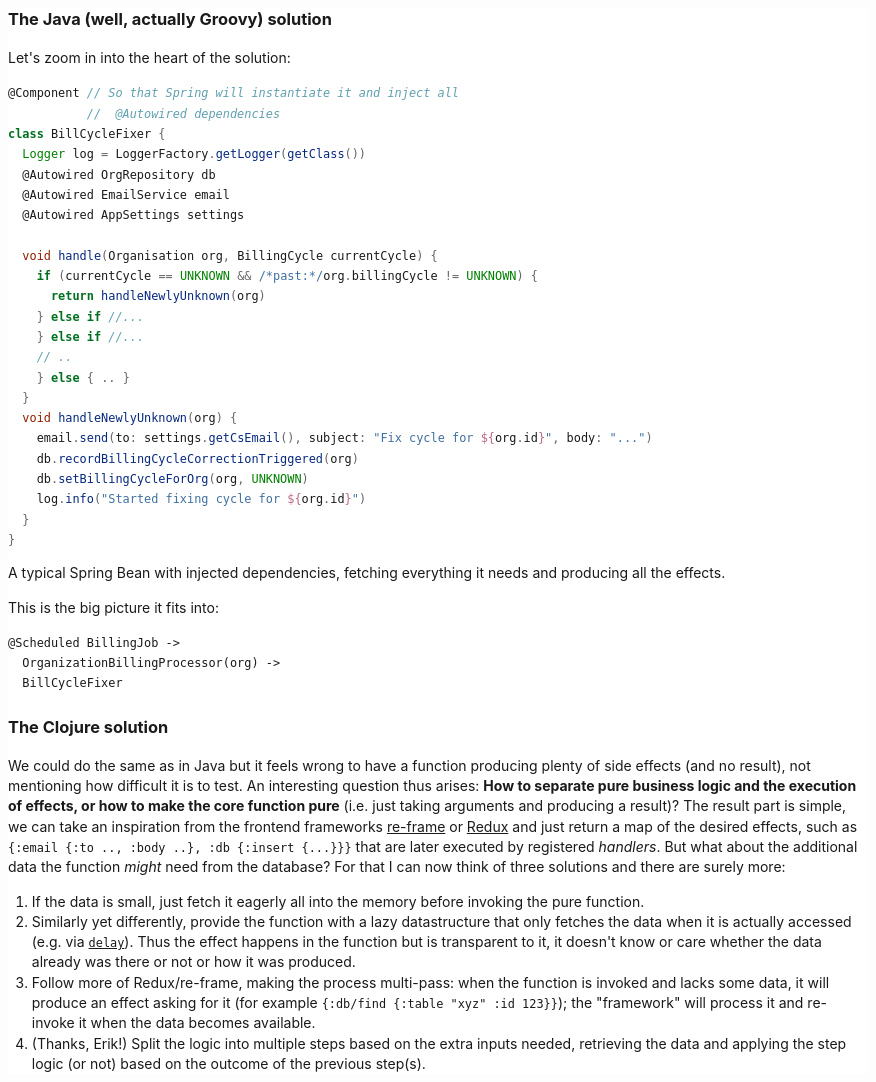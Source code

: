 ### The Java (well, actually Groovy) solution

Let's zoom in into the heart of the solution:

``` groovy
@Component // So that Spring will instantiate it and inject all
           //  @Autowired dependencies
class BillCycleFixer {
  Logger log = LoggerFactory.getLogger(getClass())
  @Autowired OrgRepository db
  @Autowired EmailService email
  @Autowired AppSettings settings

  void handle(Organisation org, BillingCycle currentCycle) {
    if (currentCycle == UNKNOWN && /*past:*/org.billingCycle != UNKNOWN) {
      return handleNewlyUnknown(org)
    } else if //...
    } else if //...
    // ..
    } else { .. }
  }
  void handleNewlyUnknown(org) {
    email.send(to: settings.getCsEmail(), subject: "Fix cycle for ${org.id}", body: "...")
    db.recordBillingCycleCorrectionTriggered(org)
    db.setBillingCycleForOrg(org, UNKNOWN)
    log.info("Started fixing cycle for ${org.id}")
  }
}
```

A typical Spring Bean with injected dependencies, fetching everything it needs and producing all the effects.

This is the big picture it fits into:

```
@Scheduled BillingJob ->
  OrganizationBillingProcessor(org) ->
  BillCycleFixer
```

### The Clojure solution

We could do the same as in Java but it feels wrong to have a function producing plenty of side effects (and no result), not mentioning how difficult it is to test. An interesting question thus arises: **How to separate pure business logic and the execution of effects, or how to make the core function pure** (i.e. just taking arguments and producing a result)? The result part is simple, we can take an inspiration from the frontend frameworks [re-frame](https://github.com/Day8/re-frame#it-is-a-6-domino-cascade) or [Redux](https://redux.js.org/) and just return a map of the desired effects, such as `{:email {:to .., :body ..}, :db {:insert {...}}}` that are later executed by registered _handlers_. But what about the additional data the function _might_ need from the database? For that I can now think of three solutions and there are surely more:

1. If the data is small, just fetch it eagerly all into the memory before invoking the pure function.
2. Similarly yet differently, provide the function with a lazy datastructure that only fetches the data when it is actually accessed (e.g. via [`delay`](https://conj.io/store/v0/org.clojure/clojure/latest/clj/clojure.core/delay/)). Thus the effect happens in the function but is transparent to it, it doesn't know or care whether the data already was there or not or how it was produced.
3. Follow more of Redux/re-frame, making the process multi-pass: when the function is invoked and lacks some data, it will produce an effect asking for it (for example `{:db/find {:table "xyz" :id 123}}`); the "framework" will process it and re-invoke it when the data becomes available.
4. (Thanks, Erik!) Split the logic into multiple steps based on the extra inputs needed, retrieving the data and applying the step logic (or not) based on the outcome of the previous step(s).
